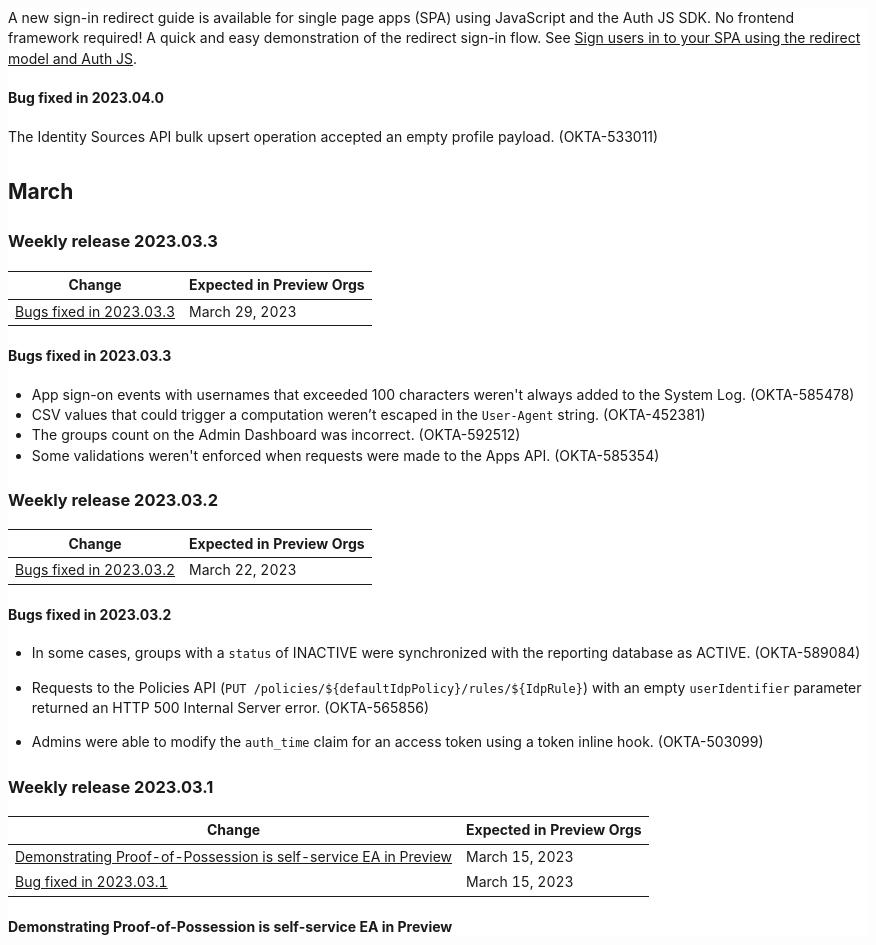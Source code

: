 A new sign-in redirect guide is available for single page apps (SPA) using JavaScript and the Auth JS SDK. No frontend framework required! A quick and easy demonstration of the redirect sign-in flow. See [Sign users in to your SPA using the redirect model and Auth JS](/docs/guides/auth-js-redirect/main/). 

#### Bug fixed in 2023.04.0

The Identity Sources API bulk upsert operation accepted an empty profile payload. (OKTA-533011)

## March

### Weekly release 2023.03.3

| Change | Expected in Preview Orgs |
| ------ | ------------------------ |
| [Bugs fixed in 2023.03.3](#bugs-fixed-in-2023-03-3) | March 29, 2023 |

#### Bugs fixed in 2023.03.3

* App sign-on events with usernames that exceeded 100 characters weren't always added to the System Log. (OKTA-585478)
* CSV values that could trigger a computation weren’t escaped in the `User-Agent` string. (OKTA-452381)
* The groups count on the Admin Dashboard was incorrect. (OKTA-592512)
* Some validations weren't enforced when requests were made to the Apps API. (OKTA-585354)

### Weekly release 2023.03.2

| Change | Expected in Preview Orgs |
| ------ | ------------------------ |
| [Bugs fixed in 2023.03.2](#bugs-fixed-in-2023-03-2) | March 22, 2023 |

#### Bugs fixed in 2023.03.2

* In some cases, groups with a `status` of INACTIVE were synchronized with the reporting database as ACTIVE. (OKTA-589084)

* Requests to the Policies API (`PUT /policies/${defaultIdpPolicy}/rules/${IdpRule}`) with an empty `userIdentifier` parameter returned an HTTP 500 Internal Server error. (OKTA-565856)

* Admins were able to modify the `auth_time` claim for an access token using a token inline hook. (OKTA-503099)

### Weekly release 2023.03.1

| Change | Expected in Preview Orgs |
|------------------------------------------------------------------------------------------------------------------|---------------|
| [Demonstrating Proof-of-Possession is self-service EA in Preview](#demonstrating-proof-of-possession-is-self-service-ea-in-preview)                                                              |March 15, 2023 |
| [Bug fixed in 2023.03.1](#bug-fixed-in-2023-03-1)                                                              |March 15, 2023 |

#### Demonstrating Proof-of-Possession is self-service EA in Preview

